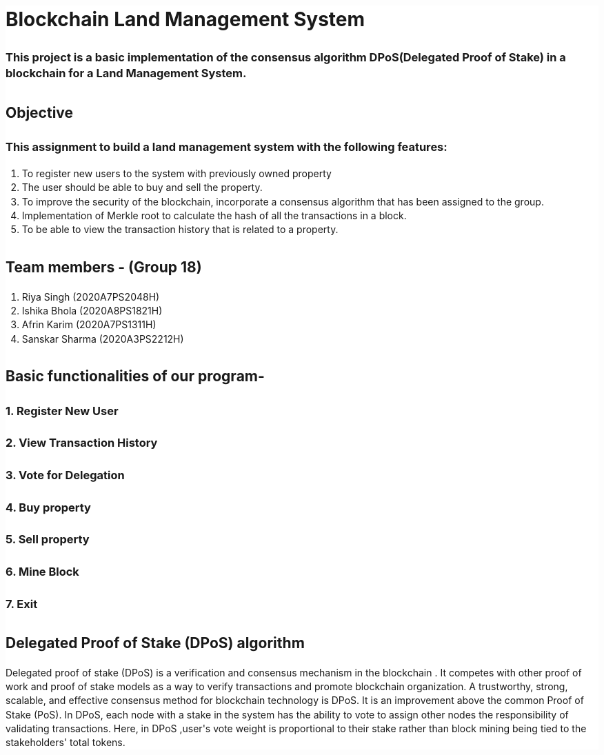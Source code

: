 # Blockchain Land Management System

### This project is a basic implementation of the consensus algorithm DPoS(Delegated Proof of Stake) in a blockchain for a Land Management System.

## Objective

### This assignment to build a land management system with the following features:

1. To register new users to the system with previously owned property
2. The user should be able to buy and sell the property.
3. To improve the security of the blockchain, incorporate a consensus algorithm that has been assigned to the group.
4. Implementation of Merkle root to calculate the hash of all the transactions in a block.
5. To be able to view the transaction history that is related to a property.

## Team members - (Group 18)

1. Riya Singh (2020A7PS2048H)
2. Ishika Bhola (2020A8PS1821H)
3. Afrin Karim (2020A7PS1311H)
4. Sanskar Sharma (2020A3PS2212H)

## Basic functionalities of our program-

### 1. Register New User

### 2. View Transaction History

### 3. Vote for Delegation

### 4. Buy property

### 5. Sell property

### 6. Mine Block

### 7. Exit

## Delegated Proof of Stake (DPoS) algorithm

Delegated proof of stake (DPoS) is a verification and consensus mechanism in the blockchain . It competes with other proof of work and proof of stake models as a way to verify transactions and promote blockchain organization.
A trustworthy, strong, scalable, and effective consensus method for blockchain technology is DPoS. It is an improvement above the common Proof of Stake (PoS). In DPoS, each node with a stake in the system has the ability to vote to assign other nodes the responsibility of validating transactions.
Here, in DPoS ,user's vote weight is proportional to their stake rather than block mining being tied to the stakeholders' total tokens.
